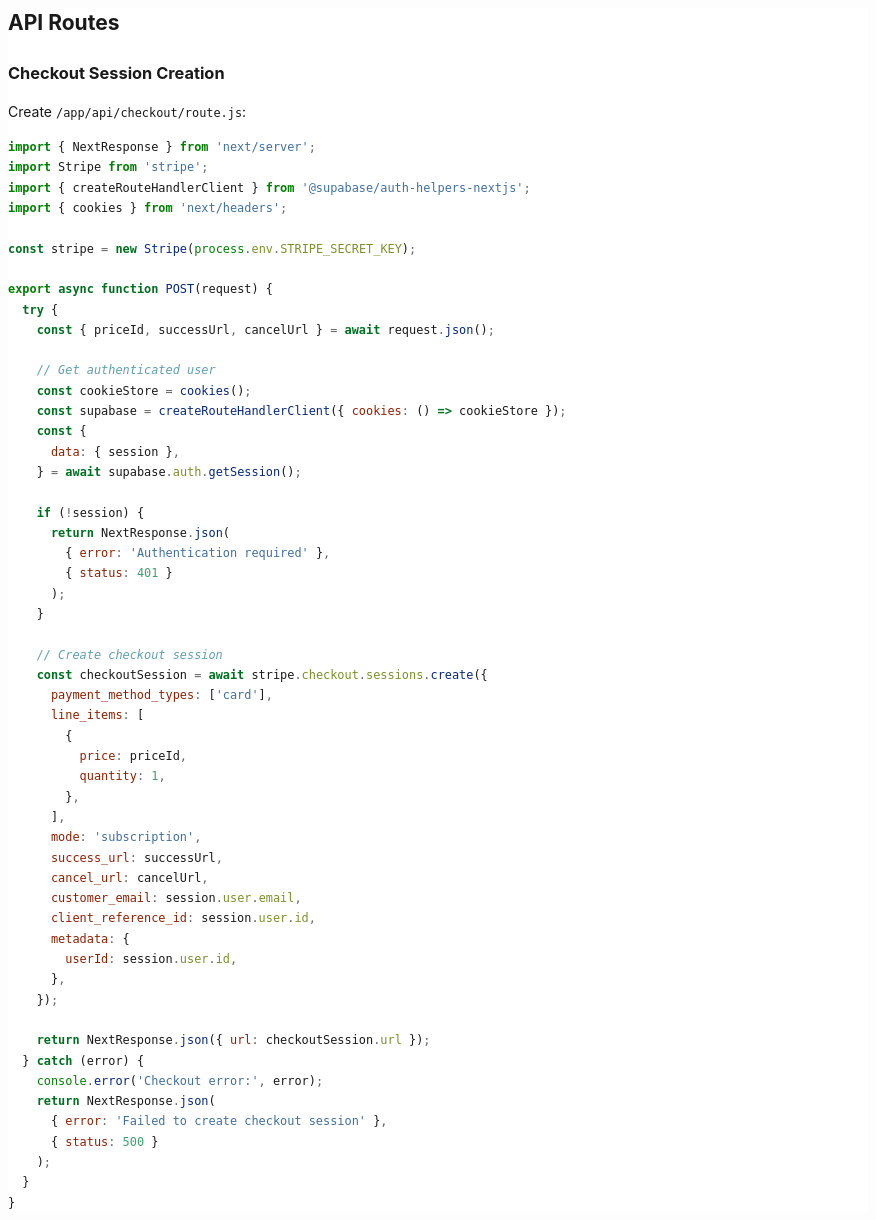 ## API Routes

### Checkout Session Creation

Create `/app/api/checkout/route.js`:

```javascript
import { NextResponse } from 'next/server';
import Stripe from 'stripe';
import { createRouteHandlerClient } from '@supabase/auth-helpers-nextjs';
import { cookies } from 'next/headers';

const stripe = new Stripe(process.env.STRIPE_SECRET_KEY);

export async function POST(request) {
  try {
    const { priceId, successUrl, cancelUrl } = await request.json();

    // Get authenticated user
    const cookieStore = cookies();
    const supabase = createRouteHandlerClient({ cookies: () => cookieStore });
    const {
      data: { session },
    } = await supabase.auth.getSession();

    if (!session) {
      return NextResponse.json(
        { error: 'Authentication required' },
        { status: 401 }
      );
    }

    // Create checkout session
    const checkoutSession = await stripe.checkout.sessions.create({
      payment_method_types: ['card'],
      line_items: [
        {
          price: priceId,
          quantity: 1,
        },
      ],
      mode: 'subscription',
      success_url: successUrl,
      cancel_url: cancelUrl,
      customer_email: session.user.email,
      client_reference_id: session.user.id,
      metadata: {
        userId: session.user.id,
      },
    });

    return NextResponse.json({ url: checkoutSession.url });
  } catch (error) {
    console.error('Checkout error:', error);
    return NextResponse.json(
      { error: 'Failed to create checkout session' },
      { status: 500 }
    );
  }
}
```
